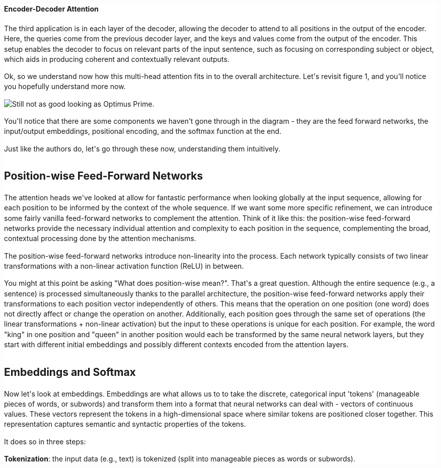 #### Encoder-Decoder Attention
The third application is in each layer of the decoder, allowing the decoder to attend to all positions in the output of the encoder. Here, the queries come from the previous decoder layer, and the keys and values come from the output of the encoder. This setup enables the decoder to focus on relevant parts of the input sentence, such as focusing on corresponding subject or object, which aids in producing coherent and contextually relevant outputs.

Ok, so we understand now how this multi-head attention fits in to the overall architecture. Let's revisit figure 1, and you'll notice you hopefully understand more now. 

![Still not as good looking as Optimus Prime.](https://iili.io/JUXFGBp.png)

You'll notice that there are some components we haven't gone through in the diagram - they are the feed forward networks, the input/output embeddings, positional encoding, and the softmax function at the end. 

Just like the authors do, let's go through these now, understanding them intuitively. 

## Position-wise Feed-Forward Networks 

The attention heads we've looked at allow for fantastic performance when looking globally at the input sequence, allowing for each position to be informed by the context of the whole sequence. If we want some more specific refinement, we can introduce some fairly vanilla feed-forward networks to complement the attention. Think of it like this: the position-wise feed-forward networks provide the necessary individual attention and complexity to each position in the sequence, complementing the broad, contextual processing done by the attention mechanisms. 

The position-wise feed-forward networks introduce non-linearity into the process. Each network typically consists of two linear transformations with a non-linear activation function (ReLU) in between. 

You might at this point be asking "What does position-wise mean?". That's a great question. Although the entire sequence (e.g., a sentence) is processed simultaneously thanks to the parallel architecture, the position-wise feed-forward networks apply their transformations to each position vector independently of others. This means that the operation on one position (one word) does not directly affect or change the operation on another. Additionally, each position goes through the same set of operations (the linear transformations + non-linear activation) but the input to these operations is unique for each position. For example, the word "king" in one position and "queen" in another position would each be transformed by the same neural network layers, but they start with different initial embeddings and possibly different contexts encoded from the attention layers. 

## Embeddings and Softmax 

Now let's look at embeddings. Embeddings are what allows us to to take the discrete, categorical input 'tokens' (manageable pieces of words, or subwords) and transform them into a format that neural networks can deal with - vectors of continuous values. These vectors represent the tokens in a high-dimensional space where similar tokens are positioned closer together. This representation captures semantic and syntactic properties of the tokens. 

It does so in three steps:  

**Tokenization**: the input data (e.g., text) is tokenized (split into manageable pieces as words or subwords). 

